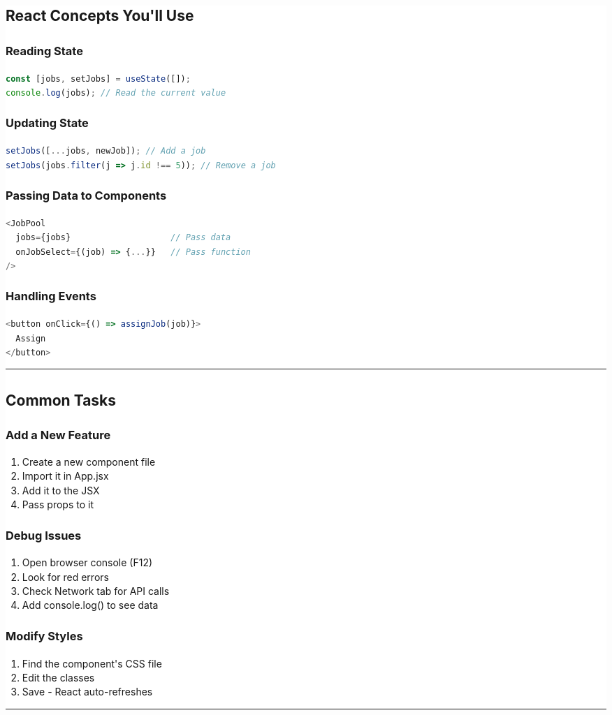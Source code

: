 
## React Concepts You'll Use

### Reading State
```javascript
const [jobs, setJobs] = useState([]);
console.log(jobs); // Read the current value
```

### Updating State
```javascript
setJobs([...jobs, newJob]); // Add a job
setJobs(jobs.filter(j => j.id !== 5)); // Remove a job
```

### Passing Data to Components
```javascript
<JobPool 
  jobs={jobs}                    // Pass data
  onJobSelect={(job) => {...}}   // Pass function
/>
```

### Handling Events
```javascript
<button onClick={() => assignJob(job)}>
  Assign
</button>
```

---

## Common Tasks

### Add a New Feature
1. Create a new component file
2. Import it in App.jsx
3. Add it to the JSX
4. Pass props to it

### Debug Issues
1. Open browser console (F12)
2. Look for red errors
3. Check Network tab for API calls
4. Add console.log() to see data

### Modify Styles
1. Find the component's CSS file
2. Edit the classes
3. Save - React auto-refreshes

---